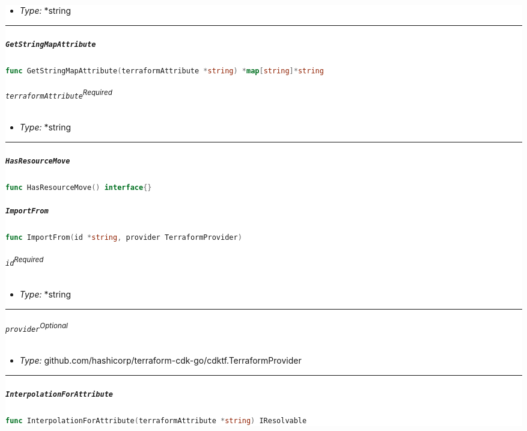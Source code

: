 - *Type:* *string

---

##### `GetStringMapAttribute` <a name="GetStringMapAttribute" id="@cdktf/provider-okta.roleSubscription.RoleSubscription.getStringMapAttribute"></a>

```go
func GetStringMapAttribute(terraformAttribute *string) *map[string]*string
```

###### `terraformAttribute`<sup>Required</sup> <a name="terraformAttribute" id="@cdktf/provider-okta.roleSubscription.RoleSubscription.getStringMapAttribute.parameter.terraformAttribute"></a>

- *Type:* *string

---

##### `HasResourceMove` <a name="HasResourceMove" id="@cdktf/provider-okta.roleSubscription.RoleSubscription.hasResourceMove"></a>

```go
func HasResourceMove() interface{}
```

##### `ImportFrom` <a name="ImportFrom" id="@cdktf/provider-okta.roleSubscription.RoleSubscription.importFrom"></a>

```go
func ImportFrom(id *string, provider TerraformProvider)
```

###### `id`<sup>Required</sup> <a name="id" id="@cdktf/provider-okta.roleSubscription.RoleSubscription.importFrom.parameter.id"></a>

- *Type:* *string

---

###### `provider`<sup>Optional</sup> <a name="provider" id="@cdktf/provider-okta.roleSubscription.RoleSubscription.importFrom.parameter.provider"></a>

- *Type:* github.com/hashicorp/terraform-cdk-go/cdktf.TerraformProvider

---

##### `InterpolationForAttribute` <a name="InterpolationForAttribute" id="@cdktf/provider-okta.roleSubscription.RoleSubscription.interpolationForAttribute"></a>

```go
func InterpolationForAttribute(terraformAttribute *string) IResolvable
```
